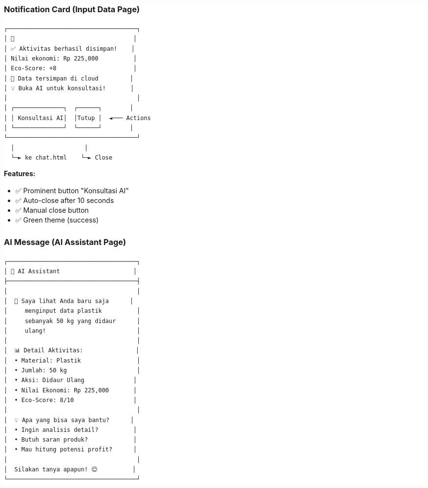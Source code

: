 ### **Notification Card (Input Data Page)**

```
┌─────────────────────────────────────┐
│ 🎉                                  │
│ ✅ Aktivitas berhasil disimpan!    │
│ Nilai ekonomi: Rp 225,000          │
│ Eco-Score: +8                      │
│ 📝 Data tersimpan di cloud         │
│ 💡 Buka AI untuk konsultasi!       │
│                                     │
│ ┌──────────────┐  ┌──────┐        │
│ │ Konsultasi AI│  │Tutup │  ◄─── Actions
│ └──────────────┘  └──────┘        │
└─────────────────────────────────────┘
  │                    │
  └─► ke chat.html    └─► Close
```

**Features:**
- ✅ Prominent button "Konsultasi AI"
- ✅ Auto-close after 10 seconds
- ✅ Manual close button
- ✅ Green theme (success)

### **AI Message (AI Assistant Page)**

```
┌─────────────────────────────────────┐
│ 🌱 AI Assistant                     │
├─────────────────────────────────────┤
│                                     │
│  🎉 Saya lihat Anda baru saja      │
│     menginput data plastik          │
│     sebanyak 50 kg yang didaur      │
│     ulang!                          │
│                                     │
│  📊 Detail Aktivitas:               │
│  • Material: Plastik                │
│  • Jumlah: 50 kg                    │
│  • Aksi: Didaur Ulang              │
│  • Nilai Ekonomi: Rp 225,000       │
│  • Eco-Score: 8/10                 │
│                                     │
│  💡 Apa yang bisa saya bantu?      │
│  • Ingin analisis detail?          │
│  • Butuh saran produk?             │
│  • Mau hitung potensi profit?      │
│                                     │
│  Silakan tanya apapun! 😊          │
└─────────────────────────────────────┘
```

